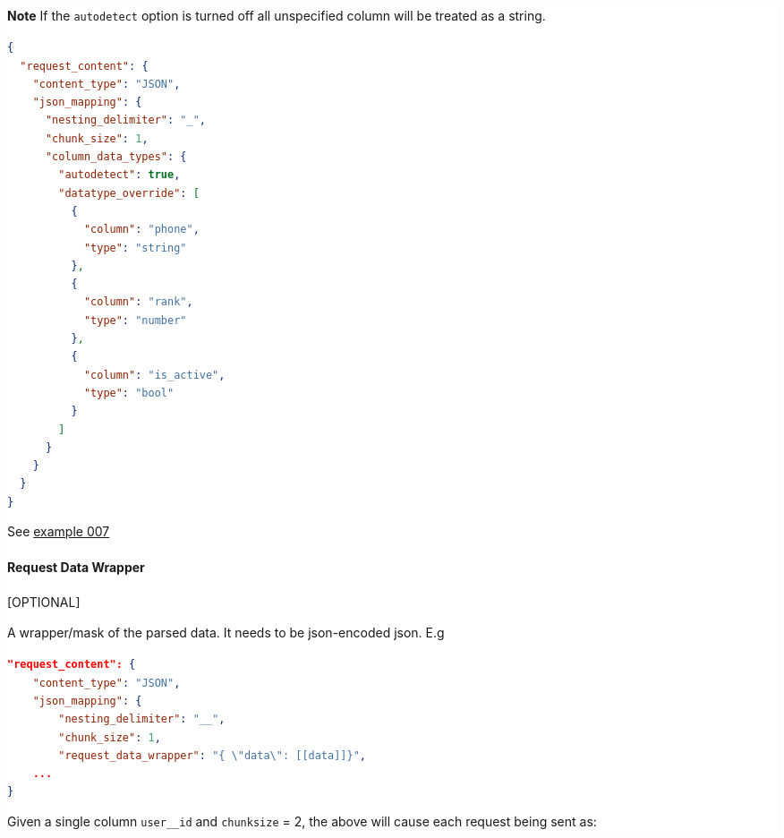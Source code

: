 **Note** If the `autodetect` option is turned off all unspecified column will be treated as a string.

```json
{
  "request_content": {
    "content_type": "JSON",
    "json_mapping": {
      "nesting_delimiter": "_",
      "chunk_size": 1,
      "column_data_types": {
        "autodetect": true,
        "datatype_override": [
          {
            "column": "phone",
            "type": "string"
          },
          {
            "column": "rank",
            "type": "number"
          },
          {
            "column": "is_active",
            "type": "bool"
          }
        ]
      }
    }
  }
}
```

See [example 007](https://bitbucket.org/kds_consulting_team/kds-team.wr-generic/src/master/docs/examples/007-simple-json-force-datatype/)

#### Request Data Wrapper

[OPTIONAL]

A wrapper/mask of the parsed data. It needs to be json-encoded json. E.g

```json
"request_content": {
    "content_type": "JSON",
    "json_mapping": {
        "nesting_delimiter": "__",
        "chunk_size": 1,
        "request_data_wrapper": "{ \"data\": [[data]]}",
    ...
}
```

Given a single column `user__id` and `chunksize` = 2, the above will cause each request being sent as:
